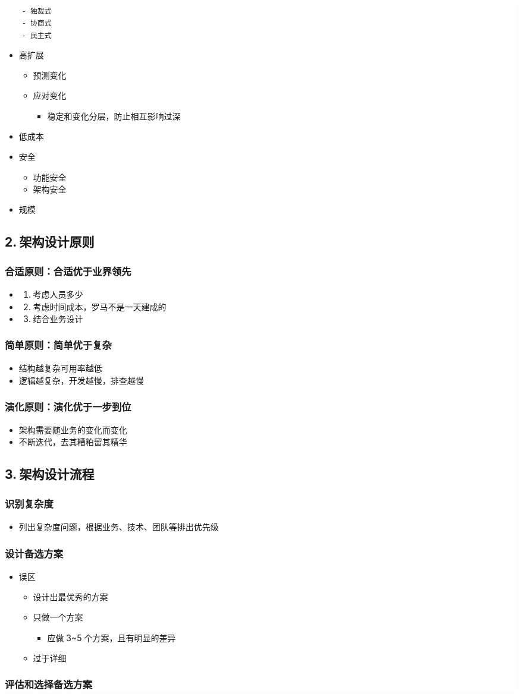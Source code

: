 		- 独裁式
		- 协商式
		- 民主式

- 高扩展

	- 预测变化
	- 应对变化

		- 稳定和变化分层，防止相互影响过深

- 低成本
- 安全

	- 功能安全
	- 架构安全

- 规模

## 2. 架构设计原则

### 合适原则：合适优于业界领先

- 1. 考虑人员多少
- 2. 考虑时间成本，罗马不是一天建成的
- 3. 结合业务设计

### 简单原则：简单优于复杂

- 结构越复杂可用率越低
- 逻辑越复杂，开发越慢，排查越慢

### 演化原则：演化优于一步到位

- 架构需要随业务的变化而变化
- 不断迭代，去其糟粕留其精华

## 3. 架构设计流程

### 识别复杂度

- 列出复杂度问题，根据业务、技术、团队等排出优先级

### 设计备选方案

- 误区

	- 设计出最优秀的方案
	- 只做一个方案

		- 应做 3~5 个方案，且有明显的差异

	- 过于详细

### 评估和选择备选方案
